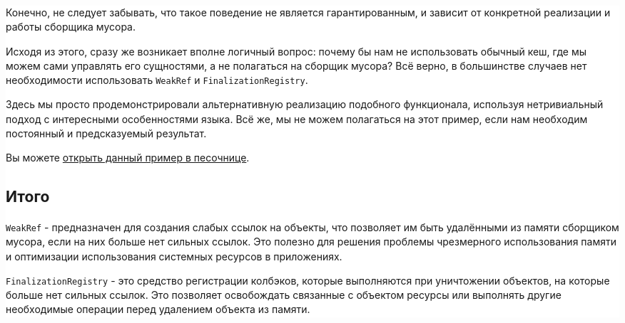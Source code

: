 Конечно, не следует забывать, что такое поведение не является гарантированным, и зависит от конкретной реализации и работы сборщика мусора.

Исходя из этого, сразу же возникает вполне логичный вопрос: почему бы нам не использовать обычный кеш, где мы можем сами управлять его сущностями, а не полагаться на сборщик мусора? Всё верно, в большинстве случаев нет необходимости использовать `WeakRef` и `FinalizationRegistry`.

Здесь мы просто продемонстрировали альтернативную реализацию подобного функционала, используя нетривиальный подход с интересными особенностями языка. Всё же, мы не можем полагаться на этот пример, если нам необходим постоянный и предсказуемый результат.  

Вы можете [открыть данный пример в песочнице](sandbox:weakref-finalizationregistry).

## Итого

`WeakRef` - предназначен для создания слабых ссылок на объекты, что позволяет им быть удалёнными из памяти сборщиком мусора, если на них больше нет сильных ссылок. Это полезно для решения проблемы чрезмерного использования памяти и оптимизации использования системных ресурсов в приложениях.

`FinalizationRegistry` - это средство регистрации колбэков, которые выполняются при уничтожении объектов, на которые больше нет сильных ссылок. Это позволяет освобождать связанные с объектом ресурсы или выполнять другие необходимые операции перед удалением объекта из памяти.
